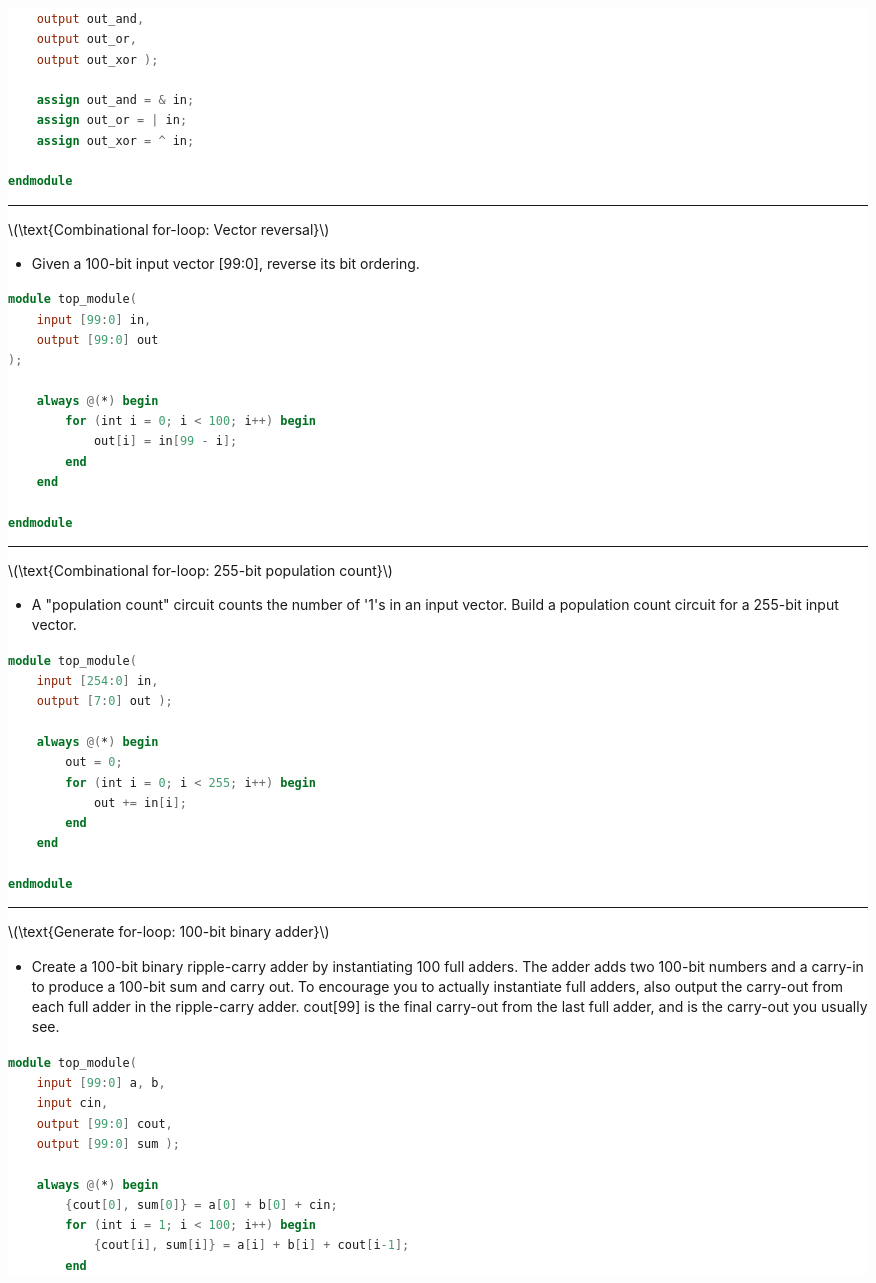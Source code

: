```Verilog
    output out_and,
    output out_or,
    output out_xor );

    assign out_and = & in;
    assign out_or = | in;
    assign out_xor = ^ in;
    
endmodule
```
---
\\(\text{Combinational for-loop: Vector reversal}\\)
+ Given a 100-bit input vector [99:0], reverse its bit ordering.
```Verilog
module top_module( 
    input [99:0] in,
    output [99:0] out
);

    always @(*) begin
        for (int i = 0; i < 100; i++) begin
            out[i] = in[99 - i];
        end
    end
    
endmodule
```
---
\\(\text{Combinational for-loop: 255-bit population count}\\)
+ A "population count" circuit counts the number of '1's in an input vector. Build a population count circuit for a 255-bit input vector.
```Verilog
module top_module( 
    input [254:0] in,
    output [7:0] out );

    always @(*) begin
        out = 0;
        for (int i = 0; i < 255; i++) begin
            out += in[i];
        end
    end
    
endmodule
```
---
\\(\text{Generate for-loop: 100-bit binary adder}\\)
+ Create a 100-bit binary ripple-carry adder by instantiating 100 full adders. The adder adds two 100-bit numbers and a carry-in to produce a 100-bit sum and carry out. To encourage you to actually instantiate full adders, also output the carry-out from each full adder in the ripple-carry adder. cout[99] is the final carry-out from the last full adder, and is the carry-out you usually see.
```Verilog
module top_module( 
    input [99:0] a, b,
    input cin,
    output [99:0] cout,
    output [99:0] sum );

    always @(*) begin
        {cout[0], sum[0]} = a[0] + b[0] + cin;
        for (int i = 1; i < 100; i++) begin
            {cout[i], sum[i]} = a[i] + b[i] + cout[i-1];
        end
```